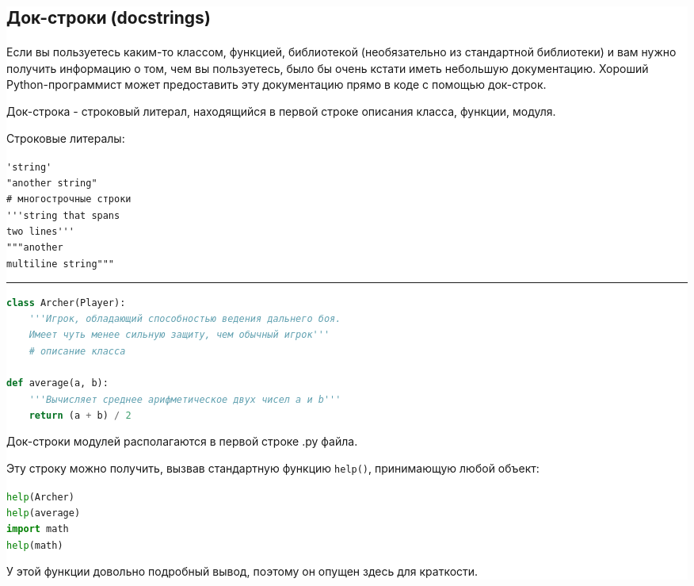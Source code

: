 
## Док-строки (docstrings)
Если вы пользуетесь каким-то классом, функцией, библиотекой (необязательно из стандартной библиотеки) и вам нужно получить информацию о том, чем вы пользуетесь, было бы очень кстати иметь небольшую документацию. Хороший Python-программист может предоставить эту документацию прямо в коде с помощью док-строк.

Док-строка - строковый литерал, находящийся в первой строке описания класса, функции, модуля.

Строковые литералы:

```
'string'
"another string"
# многострочные строки
'''string that spans
two lines'''
"""another
multiline string"""
```

---

```python
class Archer(Player):
    '''Игрок, обладающий способностью ведения дальнего боя.
    Имеет чуть менее сильную защиту, чем обычный игрок'''
    # описание класса

def average(a, b):
    '''Вычисляет среднее арифметическое двух чисел a и b'''
    return (a + b) / 2
```

Док-строки модулей располагаются в первой строке .py файла.

Эту строку можно получить, вызвав стандартную функцию `help()`, принимающую любой объект:

```python
help(Archer)
help(average)
import math
help(math)
```

У этой функции довольно подробный вывод, поэтому он опущен здесь для краткости.
